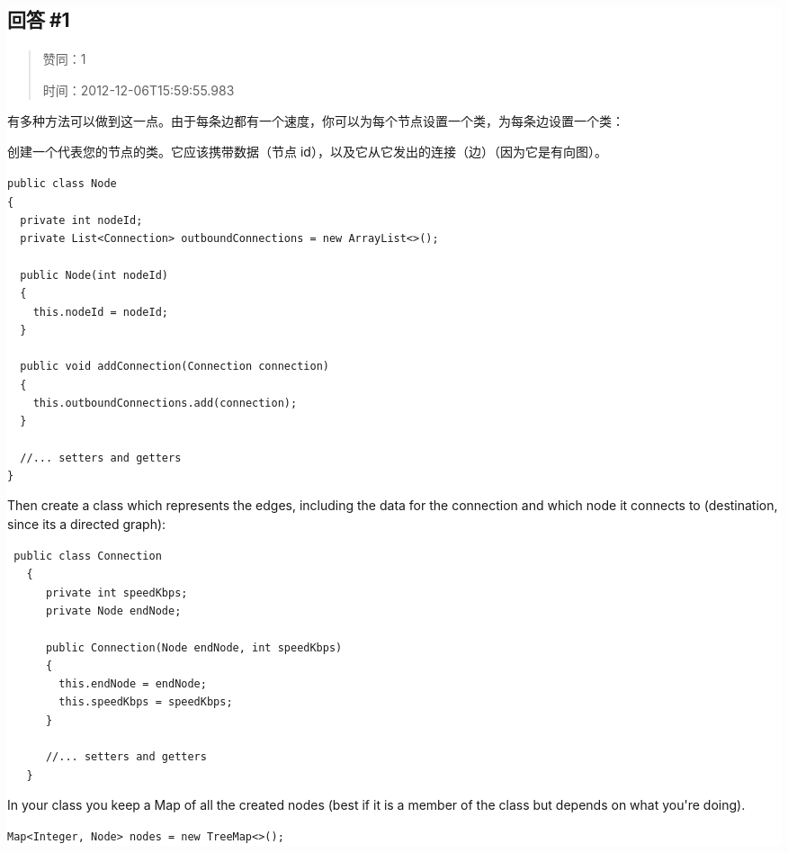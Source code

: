 ## 回答 #1

> 赞同：1
> 
> 时间：2012-12-06T15:59:55.983

有多种方法可以做到这一点。由于每条边都有一个速度，你可以为每个节点设置一个类，为每条边设置一个类：

创建一个代表您的节点的类。它应该携带数据（节点 id），以及它从它发出的连接（边）（因为它是有向图）。

```
public class Node
{
  private int nodeId;
  private List<Connection> outboundConnections = new ArrayList<>();

  public Node(int nodeId)
  {
    this.nodeId = nodeId;
  }

  public void addConnection(Connection connection)
  {
    this.outboundConnections.add(connection);
  }

  //... setters and getters
} 
```

Then create a class which represents the edges, including the data for the connection and which node it connects to (destination, since its a directed graph):

```
 public class Connection
   {
      private int speedKbps;
      private Node endNode;

      public Connection(Node endNode, int speedKbps)
      {
        this.endNode = endNode;
        this.speedKbps = speedKbps;
      }

      //... setters and getters
   } 
```

In your class you keep a Map of all the created nodes (best if it is a member of the class but depends on what you're doing).

```
Map<Integer, Node> nodes = new TreeMap<>(); 
```
